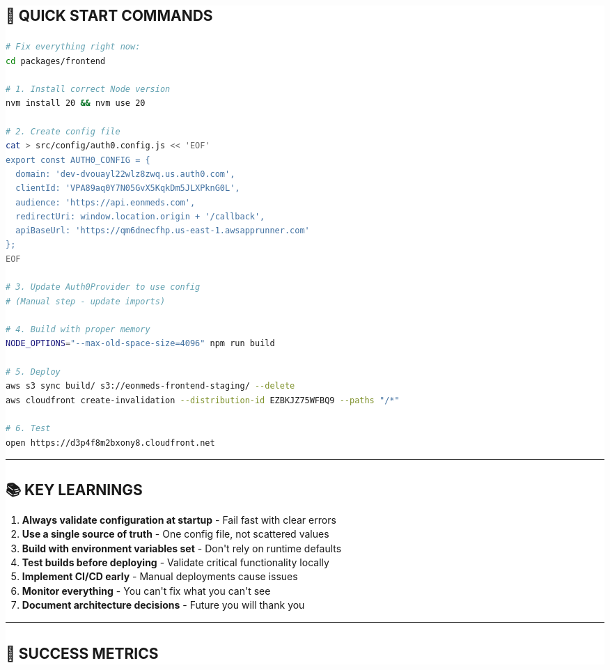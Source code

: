 
## 🚀 QUICK START COMMANDS

```bash
# Fix everything right now:
cd packages/frontend

# 1. Install correct Node version
nvm install 20 && nvm use 20

# 2. Create config file
cat > src/config/auth0.config.js << 'EOF'
export const AUTH0_CONFIG = {
  domain: 'dev-dvouayl22wlz8zwq.us.auth0.com',
  clientId: 'VPA89aq0Y7N05GvX5KqkDm5JLXPknG0L',
  audience: 'https://api.eonmeds.com',
  redirectUri: window.location.origin + '/callback',
  apiBaseUrl: 'https://qm6dnecfhp.us-east-1.awsapprunner.com'
};
EOF

# 3. Update Auth0Provider to use config
# (Manual step - update imports)

# 4. Build with proper memory
NODE_OPTIONS="--max-old-space-size=4096" npm run build

# 5. Deploy
aws s3 sync build/ s3://eonmeds-frontend-staging/ --delete
aws cloudfront create-invalidation --distribution-id EZBKJZ75WFBQ9 --paths "/*"

# 6. Test
open https://d3p4f8m2bxony8.cloudfront.net
```

---

## 📚 KEY LEARNINGS

1. **Always validate configuration at startup** - Fail fast with clear errors
2. **Use a single source of truth** - One config file, not scattered values
3. **Build with environment variables set** - Don't rely on runtime defaults
4. **Test builds before deploying** - Validate critical functionality locally
5. **Implement CI/CD early** - Manual deployments cause issues
6. **Monitor everything** - You can't fix what you can't see
7. **Document architecture decisions** - Future you will thank you

---

## 🎯 SUCCESS METRICS
